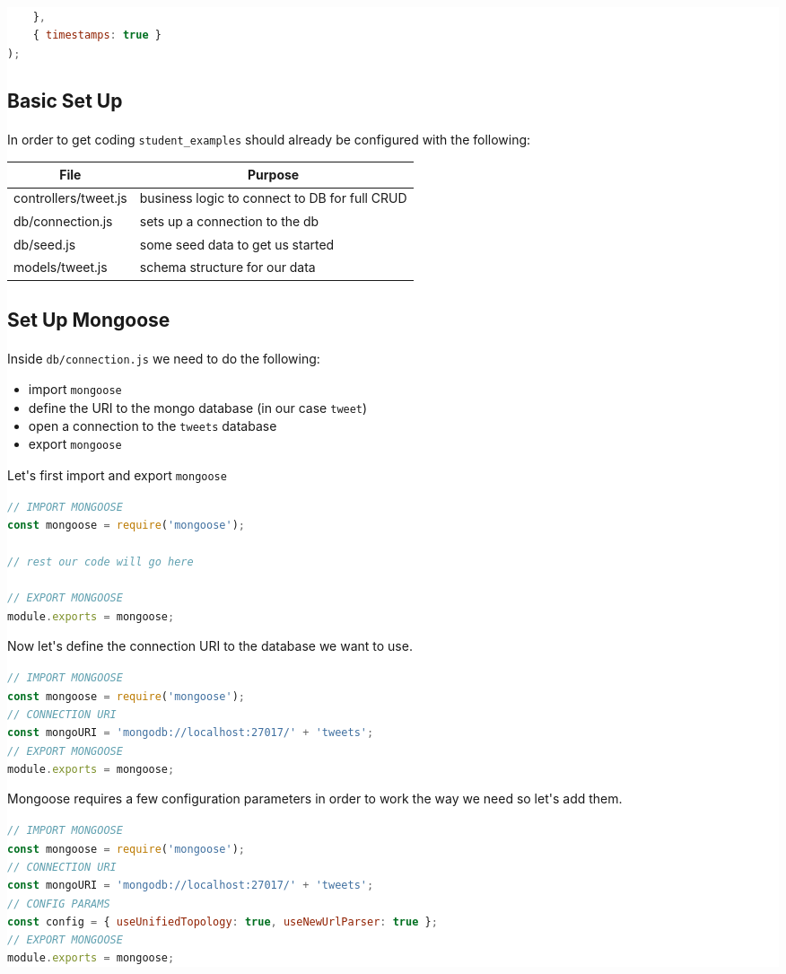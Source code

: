 ```js
	},
	{ timestamps: true }
);
```

## Basic Set Up

In order to get coding `student_examples` should already be configured with the following:

| File                 | Purpose                                       |
| -------------------- | --------------------------------------------- |
| controllers/tweet.js | business logic to connect to DB for full CRUD |
| db/connection.js     | sets up a connection to the db                |
| db/seed.js           | some seed data to get us started              |
| models/tweet.js      | schema structure for our data                 |

## Set Up Mongoose

Inside `db/connection.js` we need to do the following:

- import `mongoose`
- define the URI to the mongo database (in our case `tweet`)
- open a connection to the `tweets` database
- export `mongoose`

Let's first import and export `mongoose`

```js
// IMPORT MONGOOSE
const mongoose = require('mongoose');

// rest our code will go here

// EXPORT MONGOOSE
module.exports = mongoose;
```

Now let's define the connection URI to the database we want to use.

```js
// IMPORT MONGOOSE
const mongoose = require('mongoose');
// CONNECTION URI
const mongoURI = 'mongodb://localhost:27017/' + 'tweets';
// EXPORT MONGOOSE
module.exports = mongoose;
```

Mongoose requires a few configuration parameters in order to work the way we need so let's add them.

```js
// IMPORT MONGOOSE
const mongoose = require('mongoose');
// CONNECTION URI
const mongoURI = 'mongodb://localhost:27017/' + 'tweets';
// CONFIG PARAMS
const config = { useUnifiedTopology: true, useNewUrlParser: true };
// EXPORT MONGOOSE
module.exports = mongoose;
```
